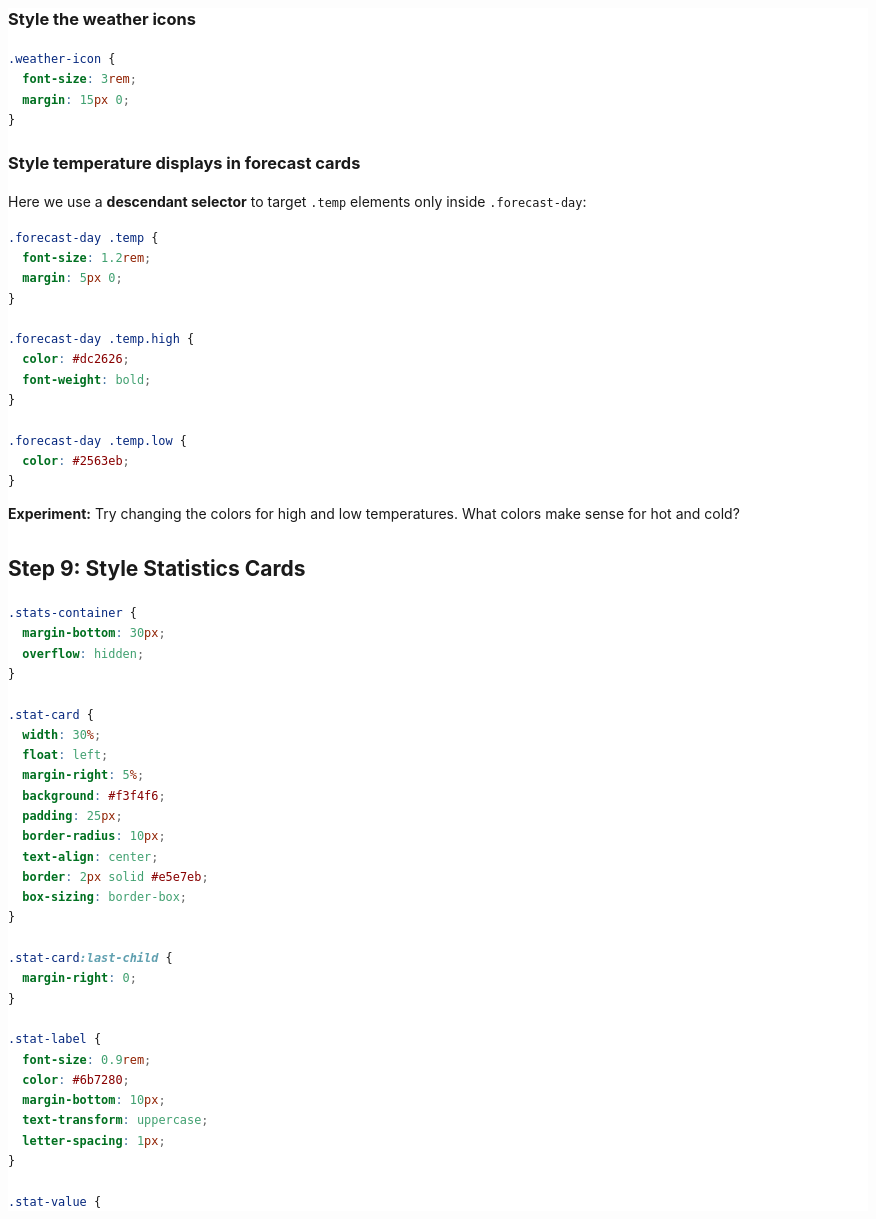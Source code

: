 ### Style the weather icons

```css
.weather-icon {
  font-size: 3rem;
  margin: 15px 0;
}
```

### Style temperature displays in forecast cards

Here we use a **descendant selector** to target `.temp` elements only inside `.forecast-day`:

```css
.forecast-day .temp {
  font-size: 1.2rem;
  margin: 5px 0;
}

.forecast-day .temp.high {
  color: #dc2626;
  font-weight: bold;
}

.forecast-day .temp.low {
  color: #2563eb;
}
```

**Experiment:** Try changing the colors for high and low temperatures. What colors make sense for hot and cold?

## Step 9: Style Statistics Cards

```css
.stats-container {
  margin-bottom: 30px;
  overflow: hidden;
}

.stat-card {
  width: 30%;
  float: left;
  margin-right: 5%;
  background: #f3f4f6;
  padding: 25px;
  border-radius: 10px;
  text-align: center;
  border: 2px solid #e5e7eb;
  box-sizing: border-box;
}

.stat-card:last-child {
  margin-right: 0;
}

.stat-label {
  font-size: 0.9rem;
  color: #6b7280;
  margin-bottom: 10px;
  text-transform: uppercase;
  letter-spacing: 1px;
}

.stat-value {
```